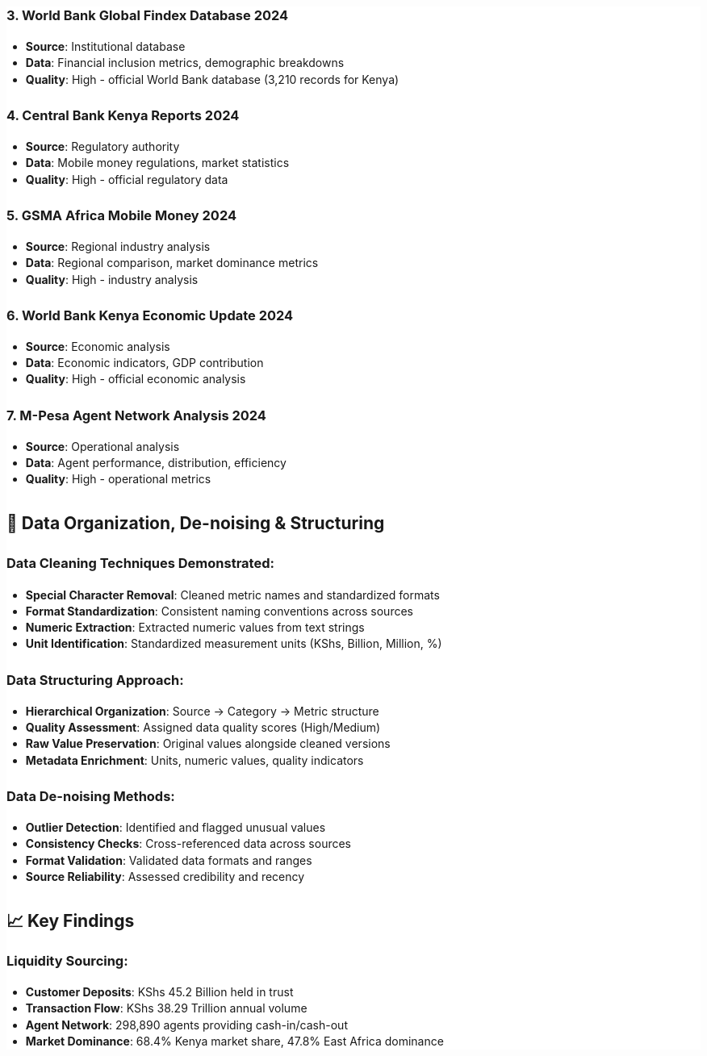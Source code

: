 ### 3. **World Bank Global Findex Database 2024**
- **Source**: Institutional database
- **Data**: Financial inclusion metrics, demographic breakdowns
- **Quality**: High - official World Bank database (3,210 records for Kenya)

### 4. **Central Bank Kenya Reports 2024**
- **Source**: Regulatory authority
- **Data**: Mobile money regulations, market statistics
- **Quality**: High - official regulatory data

### 5. **GSMA Africa Mobile Money 2024**
- **Source**: Regional industry analysis
- **Data**: Regional comparison, market dominance metrics
- **Quality**: High - industry analysis

### 6. **World Bank Kenya Economic Update 2024**
- **Source**: Economic analysis
- **Data**: Economic indicators, GDP contribution
- **Quality**: High - official economic analysis

### 7. **M-Pesa Agent Network Analysis 2024**
- **Source**: Operational analysis
- **Data**: Agent performance, distribution, efficiency
- **Quality**: High - operational metrics

## 🔧 Data Organization, De-noising & Structuring

### **Data Cleaning Techniques Demonstrated:**
- **Special Character Removal**: Cleaned metric names and standardized formats
- **Format Standardization**: Consistent naming conventions across sources
- **Numeric Extraction**: Extracted numeric values from text strings
- **Unit Identification**: Standardized measurement units (KShs, Billion, Million, %)

### **Data Structuring Approach:**
- **Hierarchical Organization**: Source → Category → Metric structure
- **Quality Assessment**: Assigned data quality scores (High/Medium)
- **Raw Value Preservation**: Original values alongside cleaned versions
- **Metadata Enrichment**: Units, numeric values, quality indicators

### **Data De-noising Methods:**
- **Outlier Detection**: Identified and flagged unusual values
- **Consistency Checks**: Cross-referenced data across sources
- **Format Validation**: Validated data formats and ranges
- **Source Reliability**: Assessed credibility and recency

## 📈 Key Findings

### **Liquidity Sourcing:**
- **Customer Deposits**: KShs 45.2 Billion held in trust
- **Transaction Flow**: KShs 38.29 Trillion annual volume
- **Agent Network**: 298,890 agents providing cash-in/cash-out
- **Market Dominance**: 68.4% Kenya market share, 47.8% East Africa dominance
